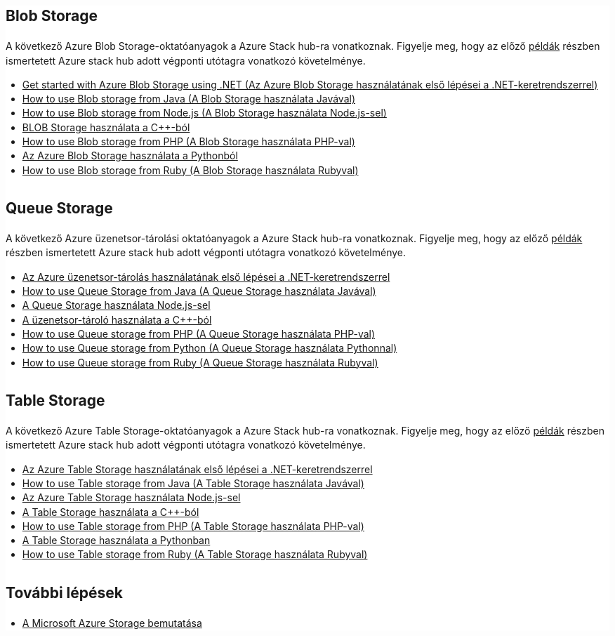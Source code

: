 ## <a name="blob-storage"></a>Blob Storage

A következő Azure Blob Storage-oktatóanyagok a Azure Stack hub-ra vonatkoznak. Figyelje meg, hogy az előző [példák](#examples) részben ismertetett Azure stack hub adott végponti utótagra vonatkozó követelménye.

* [Get started with Azure Blob Storage using .NET (Az Azure Blob Storage használatának első lépései a .NET-keretrendszerrel)](/azure/storage/blobs/storage-dotnet-how-to-use-blobs)
* [How to use Blob storage from Java (A Blob Storage használata Javával)](/azure/storage/blobs/storage-java-how-to-use-blob-storage)
* [How to use Blob storage from Node.js (A Blob Storage használata Node.js-sel)](/azure/storage/blobs/storage-nodejs-how-to-use-blob-storage)
* [BLOB Storage használata a C++-ból](/azure/storage/blobs/storage-c-plus-plus-how-to-use-blobs)
* [How to use Blob storage from PHP (A Blob Storage használata PHP-val)](/azure/storage/blobs/storage-php-how-to-use-blobs)
* [Az Azure Blob Storage használata a Pythonból](/azure/storage/blobs/storage-python-how-to-use-blob-storage)
* [How to use Blob storage from Ruby (A Blob Storage használata Rubyval)](/azure/storage/blobs/storage-ruby-how-to-use-blob-storage)

## <a name="queue-storage"></a>Queue Storage

A következő Azure üzenetsor-tárolási oktatóanyagok a Azure Stack hub-ra vonatkoznak. Figyelje meg, hogy az előző [példák](#examples) részben ismertetett Azure stack hub adott végponti utótagra vonatkozó követelménye.

* [Az Azure üzenetsor-tárolás használatának első lépései a .NET-keretrendszerrel](/azure/storage/queues/storage-dotnet-how-to-use-queues)
* [How to use Queue Storage from Java (A Queue Storage használata Javával)](/azure/storage/queues/storage-java-how-to-use-queue-storage)
* [A Queue Storage használata Node.js-sel](/azure/storage/queues/storage-nodejs-how-to-use-queues)
* [A üzenetsor-tároló használata a C++-ból](/azure/storage/queues/storage-c-plus-plus-how-to-use-queues)
* [How to use Queue storage from PHP (A Queue Storage használata PHP-val)](/azure/storage/queues/storage-php-how-to-use-queues)
* [How to use Queue storage from Python (A Queue Storage használata Pythonnal)](/azure/storage/queues/storage-python-how-to-use-queue-storage)
* [How to use Queue storage from Ruby (A Queue Storage használata Rubyval)](/azure/storage/queues/storage-ruby-how-to-use-queue-storage)

## <a name="table-storage"></a>Table Storage

A következő Azure Table Storage-oktatóanyagok a Azure Stack hub-ra vonatkoznak. Figyelje meg, hogy az előző [példák](#examples) részben ismertetett Azure stack hub adott végponti utótagra vonatkozó követelménye.

* [Az Azure Table Storage használatának első lépései a .NET-keretrendszerrel](/azure/cosmos-db/table-storage-how-to-use-dotnet)
* [How to use Table storage from Java (A Table Storage használata Javával)](/azure/cosmos-db/table-storage-how-to-use-java)
* [Az Azure Table Storage használata Node.js-sel](/azure/cosmos-db/table-storage-how-to-use-nodejs)
* [A Table Storage használata a C++-ból](/azure/cosmos-db/table-storage-how-to-use-c-plus)
* [How to use Table storage from PHP (A Table Storage használata PHP-val)](/azure/cosmos-db/table-storage-how-to-use-php)
* [A Table Storage használata a Pythonban](/azure/cosmos-db/table-storage-how-to-use-python)
* [How to use Table storage from Ruby (A Table Storage használata Rubyval)](/azure/cosmos-db/table-storage-how-to-use-ruby)

## <a name="next-steps"></a>További lépések

* [A Microsoft Azure Storage bemutatása](/azure/storage/common/storage-introduction)
